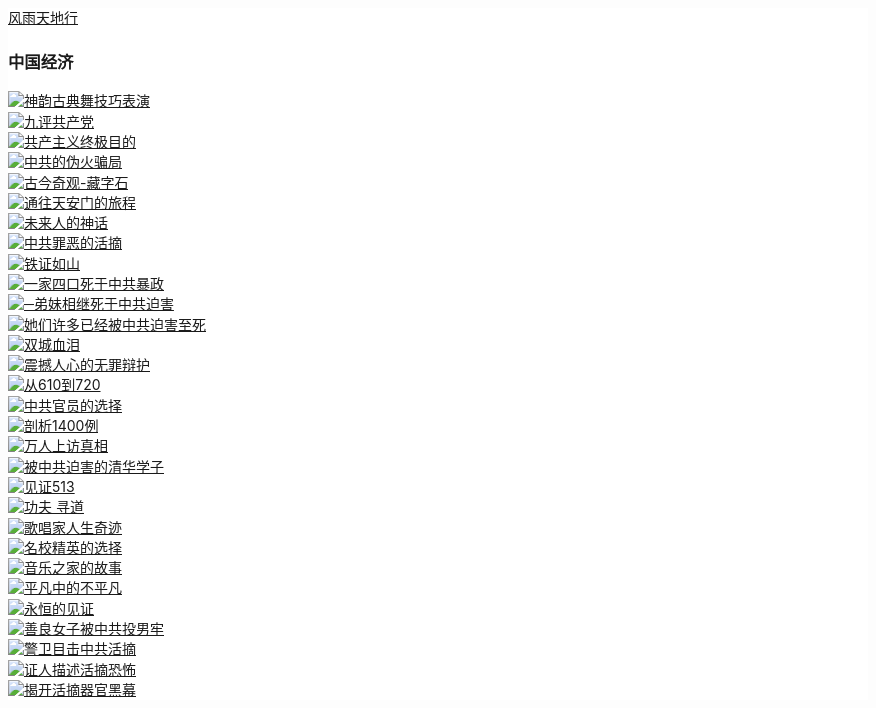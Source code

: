 <a href="https://git.io/fjHp4" rel="nofollow">风雨天地行</a></p></td></tr><tr><td width="707"><h3><p><strong>中国经济</strong></p></h3></td><td VALIGN=TOP rowspan=50><a href="https://git.io/fj9l0" target="_blank"><img width="130" src="https://raw.githubusercontent.com/asdfghy6/djy/master/gb/130/gudianwu.jpg" title="神韵古典舞技巧表演" alt="神韵古典舞技巧表演"></a><br><a href="https://git.io/fj9la" target="_blank"><img width="130" src="https://raw.githubusercontent.com/asdfghy6/djy/master/gb/130/9ping.jpg" title="九评共产党" alt="九评共产党"></a><br><a href="https://git.io/fj9lr" target="_blank"><img width="130" src="https://raw.githubusercontent.com/asdfghy6/djy/master/gb/130/communism.jpg" title="共产主义终极目的" alt="共产主义终极目的"></a><br><a href="https://git.io/fjFNJ" target="_blank"><img width="130" src="https://raw.githubusercontent.com/asdfghy6/djy/master/gb/130/weihuo.jpg" title="中共的伪火骗局" alt="中共的伪火骗局"></a><br><a href="https://git.io/fj9lK" target="_blank"><img width="130" src="https://raw.githubusercontent.com/asdfghy6/djy/master/gb/130/changzhi.jpg" title="古今奇观-藏字石" alt="古今奇观-藏字石"></a><br><a href="https://git.io/fj9lP" target="_blank"><img width="130" src="https://raw.githubusercontent.com/asdfghy6/djy/master/gb/130/tianan.jpg" title="通往天安门的旅程" alt="通往天安门的旅程"></a><br><a href="https://git.io/fj9lX" target="_blank"><img width="130" src="https://raw.githubusercontent.com/asdfghy6/djy/master/gb/130/weilai.jpg" title="未来人的神话" alt="未来人的神话"></a><br><a href="https://git.io/fj9l1" target="_blank"><img width="130" src="https://raw.githubusercontent.com/asdfghy6/djy/master/gb/130/ji-zy.jpg" title="中共罪恶的活摘" alt="中共罪恶的活摘"></a><br><a href="https://git.io/fj9lM" target="_blank"><img width="130" src="https://raw.githubusercontent.com/asdfghy6/djy/master/gb/130/huozhai.jpg" title="铁证如山" alt="铁证如山"></a><br><a href="https://git.io/fj9lD" target="_blank"><img width="130" src="https://raw.githubusercontent.com/asdfghy6/djy/master/gb/130/4ke.jpg" title="一家四口死于中共暴政" alt="一家四口死于中共暴政"></a><br><a href="https://git.io/fj9ly" target="_blank"><img width="130" src="https://raw.githubusercontent.com/asdfghy6/djy/master/gb/130/jie-di.jpg" title="─弟妹相继死于中共迫害" alt="─弟妹相继死于中共迫害"></a><br><a href="https://git.io/fj9lS" target="_blank"><img width="130" src="https://raw.githubusercontent.com/asdfghy6/djy/master/gb/130/ma-sj.jpg" title="她们许多已经被中共迫害至死" alt="她们许多已经被中共迫害至死"></a><br><a href="https://git.io/fj9l9" target="_blank"><img width="130" src="https://raw.githubusercontent.com/asdfghy6/djy/master/gb/130/shuan-cxl.jpg" title="双城血泪" alt="双城血泪"></a><br><a href="https://git.io/fj9lH" target="_blank"><img width="130" src="https://raw.githubusercontent.com/asdfghy6/djy/master/gb/130/wu-zbh.jpg" title="震撼人心的无罪辩护" alt="震撼人心的无罪辩护"></a><br><a href="https://git.io/fj9lQ" target="_blank"><img width="130" src="https://raw.githubusercontent.com/asdfghy6/djy/master/gb/130/6c10-720.jpg" title="从610到720" alt="从610到720"></a><br><a href="https://git.io/fj9l7" target="_blank"><img width="130" src="https://raw.githubusercontent.com/asdfghy6/djy/master/gb/130/xian-z.jpg" title="中共官员的选择" alt="中共官员的选择"></a><br><a href="https://git.io/fj9l5" target="_blank"><img width="130" src="https://raw.githubusercontent.com/asdfghy6/djy/master/gb/130/1400l.jpg" title="剖析1400例" alt="剖析1400例"></a><br><a href="https://git.io/fj9lb" target="_blank"><img width="130" src="https://raw.githubusercontent.com/asdfghy6/djy/master/gb/130/425.jpg" title="万人上访真相" alt="万人上访真相"></a><br><a href="https://git.io/fj9lN" target="_blank"><img width="130" src="https://raw.githubusercontent.com/asdfghy6/djy/master/gb/130/qing-h.jpg" title="被中共迫害的清华学子" alt="被中共迫害的清华学子"></a><br><a href="https://git.io/fj9lx" target="_blank"><img width="130" src="https://raw.githubusercontent.com/asdfghy6/djy/master/gb/130/jian-z513.jpg" title="见证513" alt="见证513"></a><br><a href="https://git.io/fj9lp" target="_blank"><img width="130" src="https://raw.githubusercontent.com/asdfghy6/djy/master/gb/130/gongfu.jpg" title="功夫 寻道" alt="功夫 寻道"></a><br><a href="https://git.io/fj9lh" target="_blank"><img width="130" src="https://raw.githubusercontent.com/asdfghy6/djy/master/gb/130/guangguimian.jpg" title="歌唱家人生奇迹" alt="歌唱家人生奇迹"></a><br><a href="https://git.io/fj9lj" target="_blank"><img width="130" src="https://raw.githubusercontent.com/asdfghy6/djy/master/gb/130/ming-jjy.jpg" title="名校精英的选择" alt="名校精英的选择"></a><br><a href="https://git.io/fj98e" target="_blank"><img width="130" src="https://raw.githubusercontent.com/asdfghy6/djy/master/gb/130/yin-lj.jpg" title="音乐之家的故事" alt="音乐之家的故事"></a><br><a href="https://git.io/fj98v" target="_blank"><img width="130" src="https://raw.githubusercontent.com/asdfghy6/djy/master/gb/130/ming-hsf.jpg" title="平凡中的不平凡" alt="平凡中的不平凡"></a><br><a href="https://github.com/asdfghy6/yh/blob/master/README.md?dfh#1" target="_blank"><img width="130" src="https://raw.githubusercontent.com/asdfghy6/djy/master/gb/130/yong-h.jpg" title="永恒的见证"  alt="永恒的见证"></a><br><a href="https://github.com/asdfghy6/djy/blob/master/gb/13/9/29/n3974789.md?dfh#1" target="_blank"><img width="130" src="https://raw.githubusercontent.com/asdfghy6/djy/master/gb/130/shang-lnz.jpg" title="善良女子被中共投男牢"  alt="善良女子被中共投男牢"></a><br><a href="https://github.com/asdfghy6/djy/blob/master/gb/16/3/16/n4663449.md?dfh#1" target="_blank"><img width="130" src="https://raw.githubusercontent.com/asdfghy6/djy/master/gb/130/huo-z3.jpg" title="警卫目击中共活摘"  alt="警卫目击中共活摘"></a><br><a href="https://github.com/asdfghy6/djy/blob/master/gb/16/8/7/n8177641.md?dfh#1" target="_blank"><img width="130" src="https://raw.githubusercontent.com/asdfghy6/djy/master/gb/130/huo-z4.jpg" title="证人描述活摘恐怖"  alt="证人描述活摘恐怖"></a><br><a href="https://github.com/asdfghy6/djy/blob/master/gb/10/4/19/n2881569.md?dfh#1" target="_blank"><img width="130" src="https://raw.githubusercontent.com/asdfghy6/djy/master/gb/130/huo-z1.jpg" title="揭开活摘器官黑幕"  alt="揭开活摘器官黑幕"></a><br>